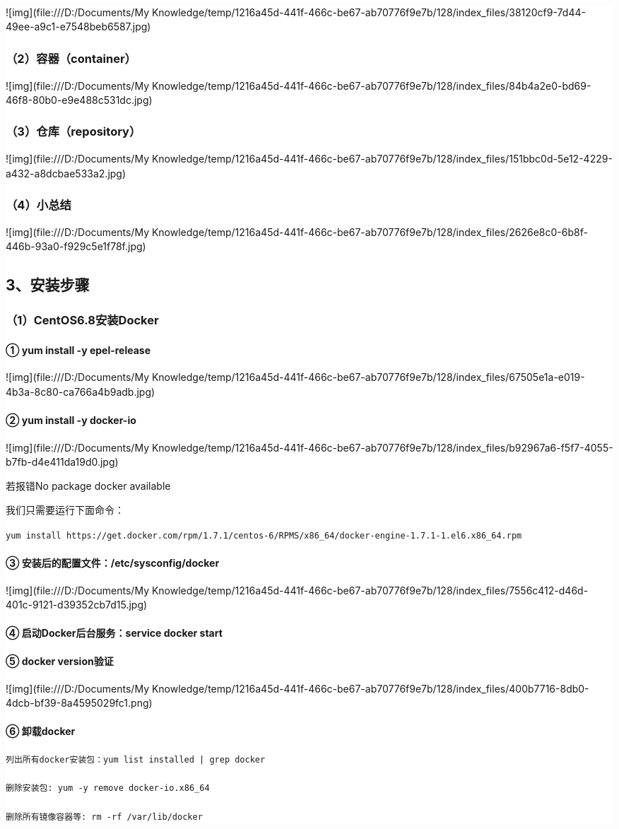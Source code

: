 ![img](file:///D:/Documents/My Knowledge/temp/1216a45d-441f-466c-be67-ab70776f9e7b/128/index_files/38120cf9-7d44-49ee-a9c1-e7548beb6587.jpg)

### （2）容器（container）

![img](file:///D:/Documents/My Knowledge/temp/1216a45d-441f-466c-be67-ab70776f9e7b/128/index_files/84b4a2e0-bd69-46f8-80b0-e9e488c531dc.jpg)

### （3）仓库（repository）

![img](file:///D:/Documents/My Knowledge/temp/1216a45d-441f-466c-be67-ab70776f9e7b/128/index_files/151bbc0d-5e12-4229-a432-a8dcbae533a2.jpg)

### （4）小总结

![img](file:///D:/Documents/My Knowledge/temp/1216a45d-441f-466c-be67-ab70776f9e7b/128/index_files/2626e8c0-6b8f-446b-93a0-f929c5e1f78f.jpg)

## 3、安装步骤

### （1）CentOS6.8安装Docker

#### ① yum install -y epel-release

![img](file:///D:/Documents/My Knowledge/temp/1216a45d-441f-466c-be67-ab70776f9e7b/128/index_files/67505e1a-e019-4b3a-8c80-ca766a4b9adb.jpg)

#### ② yum install -y docker-io

![img](file:///D:/Documents/My Knowledge/temp/1216a45d-441f-466c-be67-ab70776f9e7b/128/index_files/b92967a6-f5f7-4055-b7fb-d4e411da19d0.jpg)

若报错No package docker available

我们只需要运行下面命令：

```shell
yum install https://get.docker.com/rpm/1.7.1/centos-6/RPMS/x86_64/docker-engine-1.7.1-1.el6.x86_64.rpm
```



#### **③ 安装后的配置文件：/etc/sysconfig/docker**

![img](file:///D:/Documents/My Knowledge/temp/1216a45d-441f-466c-be67-ab70776f9e7b/128/index_files/7556c412-d46d-401c-9121-d39352cb7d15.jpg)

#### ④ 启动Docker后台服务：service docker start

#### ⑤ docker version验证

![img](file:///D:/Documents/My Knowledge/temp/1216a45d-441f-466c-be67-ab70776f9e7b/128/index_files/400b7716-8db0-4dcb-bf39-8a4595029fc1.png)

#### ⑥ 卸载docker

```shell
列出所有docker安装包：yum list installed | grep docker

删除安装包: yum -y remove docker-io.x86_64

删除所有镜像容器等: rm -rf /var/lib/docker
```
